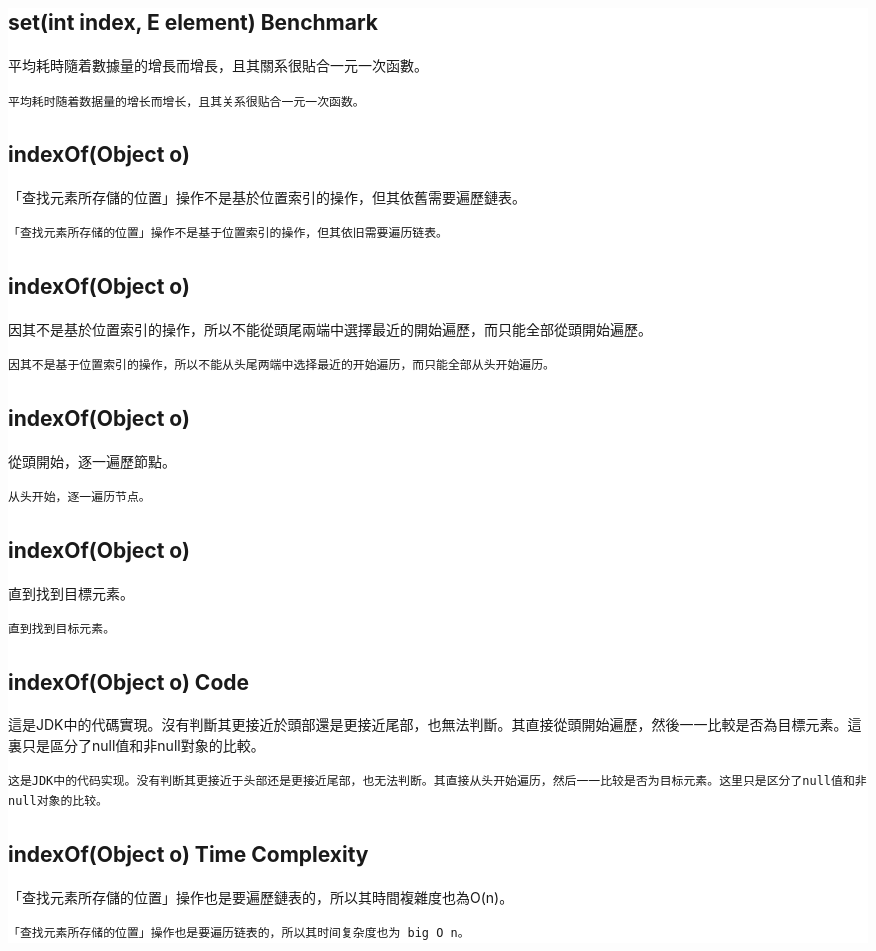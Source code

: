 ## set(int index, E element) Benchmark

平均耗時隨着數據量的增長而增長，且其關系很貼合一元一次函數。

```txt
平均耗时随着数据量的增长而增长，且其关系很贴合一元一次函数。
```

## indexOf(Object o)

「查找元素所存儲的位置」操作不是基於位置索引的操作，但其依舊需要遍歷鏈表。

```txt
「查找元素所存储的位置」操作不是基于位置索引的操作，但其依旧需要遍历链表。
```

## indexOf(Object o)

因其不是基於位置索引的操作，所以不能從頭尾兩端中選擇最近的開始遍歷，而只能全部從頭開始遍歷。

```txt
因其不是基于位置索引的操作，所以不能从头尾两端中选择最近的开始遍历，而只能全部从头开始遍历。
```

## indexOf(Object o)

從頭開始，逐一遍歷節點。

```txt
从头开始，逐一遍历节点。
```

## indexOf(Object o)

直到找到目標元素。

```txt
直到找到目标元素。
```

## indexOf(Object o) Code

這是JDK中的代碼實現。沒有判斷其更接近於頭部還是更接近尾部，也無法判斷。其直接從頭開始遍歷，然後一一比較是否為目標元素。這裏只是區分了null值和非null對象的比較。

```txt
这是JDK中的代码实现。没有判断其更接近于头部还是更接近尾部，也无法判断。其直接从头开始遍历，然后一一比较是否为目标元素。这里只是区分了null值和非null对象的比较。
```

## indexOf(Object o) Time Complexity

「查找元素所存儲的位置」操作也是要遍歷鏈表的，所以其時間複雜度也為O(n)。

```txt
「查找元素所存储的位置」操作也是要遍历链表的，所以其时间复杂度也为 big O n。
```
